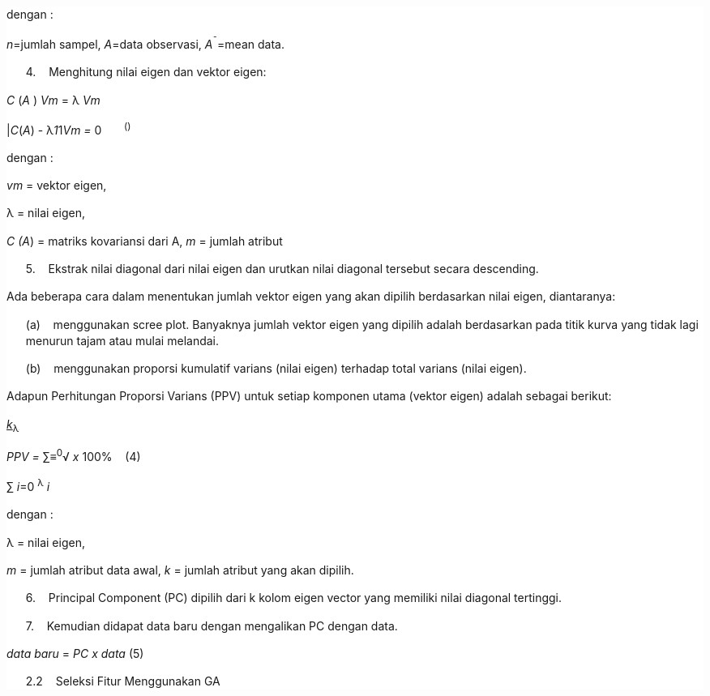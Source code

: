 <p><span class="font12">dengan :</span></p>
<p><span class="font12" style="font-style:italic;">n</span><span class="font12">=jumlah sampel, </span><span class="font12" style="font-style:italic;">A</span><span class="font12">=data observasi, </span><span class="font12" style="font-style:italic;">A</span><span class="font1"><sup>¯</sup></span><span class="font12">=mean data.</span></p>
<ul style="list-style:none;"><li>
<p><span class="font12">4. &nbsp;&nbsp;&nbsp;Menghitung nilai eigen dan vektor eigen:</span></p></li></ul>
<p><span class="font12" style="font-style:italic;">C</span><span class="font2"> (</span><span class="font12" style="font-style:italic;">A</span><span class="font2"> ) </span><span class="font12" style="font-style:italic;">V</span><span class="font1" style="font-style:italic;">m</span><span class="font2"> = </span><span class="font12">λ </span><span class="font12" style="font-style:italic;">V</span><span class="font1" style="font-style:italic;">m</span></p>
<p><span class="font12">|</span><span class="font12" style="font-style:italic;">C</span><span class="font2">(</span><span class="font12" style="font-style:italic;">A</span><span class="font2">) </span><span class="font12">- λ</span><span class="font12" style="font-style:italic;">1</span><span class="font12">1</span><span class="font12" style="font-style:italic;">V</span><span class="font1" style="font-style:italic;">m </span><span class="font12" style="font-style:italic;">=</span><span class="font12"> 0 &nbsp;&nbsp;&nbsp;&nbsp;&nbsp;&nbsp;</span><span class="font1"><sup>()</sup></span></p>
<p><span class="font12">dengan :</span></p>
<p><span class="font12" style="font-style:italic;">v</span><span class="font1" style="font-style:italic;">m</span><span class="font12"> = vektor eigen,</span></p>
<p><span class="font12">λ = nilai eigen,</span></p>
<p><span class="font12" style="font-style:italic;">C (A</span><span class="font2">) </span><span class="font12">= matriks kovariansi dari A, </span><span class="font12" style="font-style:italic;">m</span><span class="font12"> = jumlah atribut</span></p>
<ul style="list-style:none;"><li>
<p><span class="font12">5. &nbsp;&nbsp;&nbsp;Ekstrak nilai diagonal dari nilai eigen dan urutkan nilai diagonal tersebut secara descending.</span></p></li></ul>
<p><span class="font12">Ada beberapa cara dalam menentukan jumlah vektor eigen yang akan dipilih berdasarkan nilai eigen, diantaranya:</span></p>
<ul style="list-style:none;"><li>
<p><span class="font12">(a) &nbsp;&nbsp;&nbsp;menggunakan scree plot. Banyaknya jumlah vektor eigen yang dipilih adalah berdasarkan pada titik kurva yang tidak lagi menurun tajam atau mulai melandai.</span></p></li>
<li>
<p><span class="font12">(b) &nbsp;&nbsp;&nbsp;menggunakan proporsi kumulatif varians (nilai eigen) terhadap total varians (nilai eigen).</span></p></li></ul>
<p><span class="font12">Adapun Perhitungan Proporsi Varians (PPV) untuk setiap komponen utama (vektor eigen) adalah sebagai berikut:</span></p>
<p><span class="font1" style="font-style:italic;text-decoration:underline;">k</span><span class="font3" style="text-decoration:underline;"><sub>λ</sub></span></p>
<p><span class="font12" style="font-style:italic;">PPV =</span><span class="font13"> ∑</span><span class="font3">≡</span><span class="font2"><sup>0</sup>√ </span><span class="font12" style="font-style:italic;">x</span><span class="font12"> 100% &nbsp;&nbsp;&nbsp;(4)</span></p>
<p><span class="font13">∑ </span><span class="font12" style="font-style:italic;">i</span><span class="font3">=</span><span class="font11">0 </span><span class="font7"><sup>λ</sup> </span><span class="font12" style="font-style:italic;">i</span></p>
<p><span class="font12">dengan :</span></p>
<p><span class="font12">λ = nilai eigen,</span></p>
<p><span class="font12" style="font-style:italic;">m</span><span class="font12"> = jumlah atribut data awal, </span><span class="font12" style="font-style:italic;">k</span><span class="font12"> = jumlah atribut yang akan dipilih.</span></p>
<ul style="list-style:none;"><li>
<p><span class="font12">6. &nbsp;&nbsp;&nbsp;Principal Component (PC) dipilih dari k kolom eigen vector yang memiliki nilai diagonal tertinggi.</span></p></li>
<li>
<p><span class="font12">7. &nbsp;&nbsp;&nbsp;Kemudian didapat data baru dengan mengalikan PC dengan data.</span></p></li></ul>
<p><span class="font12" style="font-style:italic;">data baru</span><span class="font2"> = </span><span class="font12" style="font-style:italic;">PC x data</span><span class="font12"> (5)</span></p>
<ul style="list-style:none;"><li>
<p><span class="font3">2.2 &nbsp;&nbsp;&nbsp;Seleksi Fitur Menggunakan GA</span></p></li></ul>